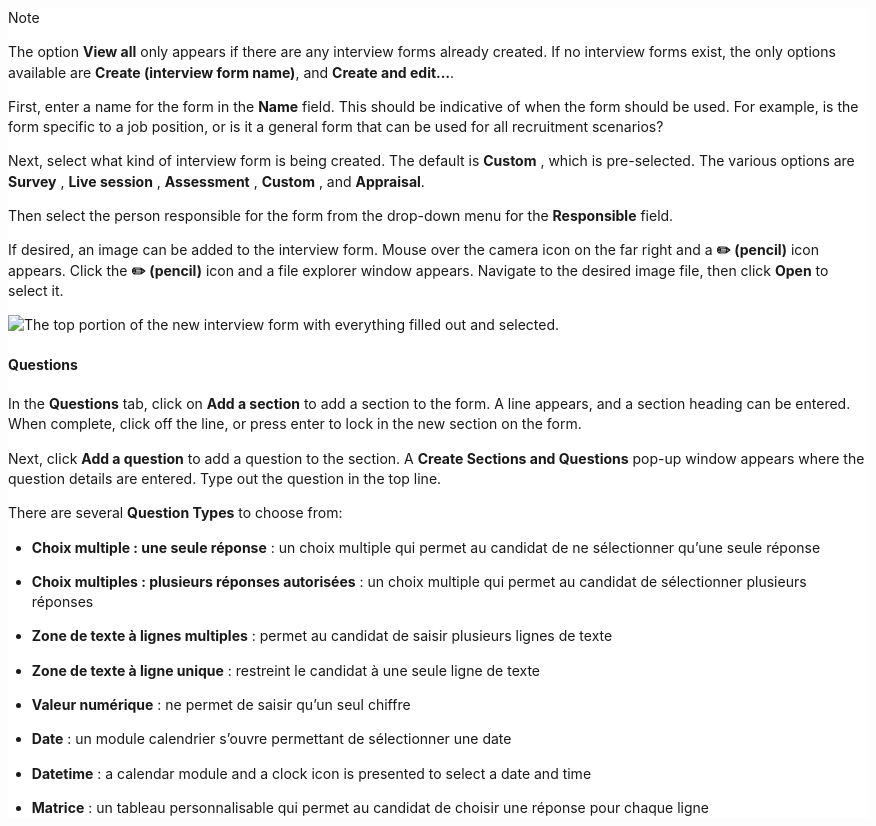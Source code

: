 <div class="alert alert-primary">
<p class="alert-title">
Note</p><p>The option <b>View all</b> only appears if there are any interview forms already created.
If no interview forms exist, the only options available are <b>Create (interview form
name)</b>, and <b>Create and edit…</b>.</p>
</div>

First, enter a name for the form in the **Name** field. This should be
indicative of when the form should be used. For example, is the form specific
to a job position, or is it a general form that can be used for all
recruitment scenarios?

Next, select what kind of interview form is being created. The default is
**Custom** , which is pre-selected. The various options are **Survey** ,
**Live session** , **Assessment** , **Custom** , and **Appraisal**.

Then select the person responsible for the form from the drop-down menu for
the **Responsible** field.

If desired, an image can be added to the interview form. Mouse over the camera
icon on the far right and a **✏️ (pencil)** icon appears. Click the **✏️
(pencil)** icon and a file explorer window appears. Navigate to the desired
image file, then click **Open** to select it.

![The top portion of the new interview form with everything filled out and
selected.](../../../_images/create-interview-form.png)

#### Questions

In the **Questions** tab, click on **Add a section** to add a section to the
form. A line appears, and a section heading can be entered. When complete,
click off the line, or press enter to lock in the new section on the form.

Next, click **Add a question** to add a question to the section. A **Create
Sections and Questions** pop-up window appears where the question details are
entered. Type out the question in the top line.

There are several **Question Types** to choose from:

  * **Choix multiple : une seule réponse** : un choix multiple qui permet au candidat de ne sélectionner qu’une seule réponse

  * **Choix multiples : plusieurs réponses autorisées** : un choix multiple qui permet au candidat de sélectionner plusieurs réponses

  * **Zone de texte à lignes multiples** : permet au candidat de saisir plusieurs lignes de texte

  * **Zone de texte à ligne unique** : restreint le candidat à une seule ligne de texte

  * **Valeur numérique** : ne permet de saisir qu’un seul chiffre

  * **Date** : un module calendrier s’ouvre permettant de sélectionner une date

  * **Datetime** : a calendar module and a clock icon is presented to select a date and time

  * **Matrice** : un tableau personnalisable qui permet au candidat de choisir une réponse pour chaque ligne
